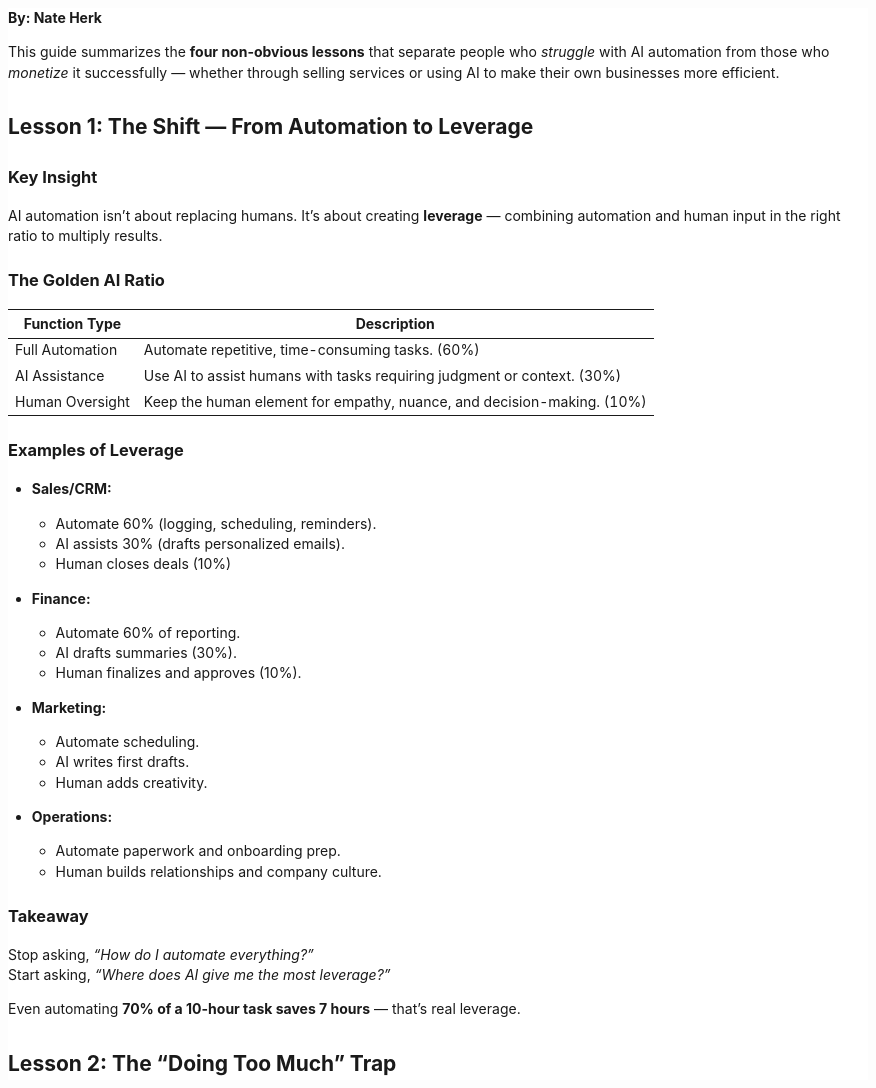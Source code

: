 **By: Nate Herk**

This guide summarizes the **four non-obvious lessons** that separate people who _struggle_ with AI automation from those who _monetize_ it successfully — whether through selling services or using AI to make their own businesses more efficient.

## Lesson 1: The Shift — From Automation to Leverage

### Key Insight

AI automation isn’t about replacing humans. It’s about creating **leverage** — combining automation and human input in the right ratio to multiply results.

### The Golden AI Ratio

| Function Type     | Description                             |
|-------------------|-----------------------------------------|
| Full Automation   | Automate repetitive, time-consuming tasks. (60%) |
| AI Assistance     | Use AI to assist humans with tasks requiring judgment or context. (30%) |
| Human Oversight   | Keep the human element for empathy, nuance, and decision-making. (10%) |

### Examples of Leverage

- **Sales/CRM:**
    - Automate 60% (logging, scheduling, reminders).
    - AI assists 30% (drafts personalized emails).
    - Human closes deals (10%)

- **Finance:**
    - Automate 60% of reporting.
    - AI drafts summaries (30%).
    - Human finalizes and approves (10%).

- **Marketing:**
    - Automate scheduling.
    - AI writes first drafts.
    - Human adds creativity.

- **Operations:**
    - Automate paperwork and onboarding prep.
    - Human builds relationships and company culture.

### Takeaway

Stop asking, _“How do I automate everything?”_  
Start asking, _“Where does AI give me the most leverage?”_

Even automating **70% of a 10-hour task saves 7 hours** — that’s real leverage.

## Lesson 2: The “Doing Too Much” Trap
